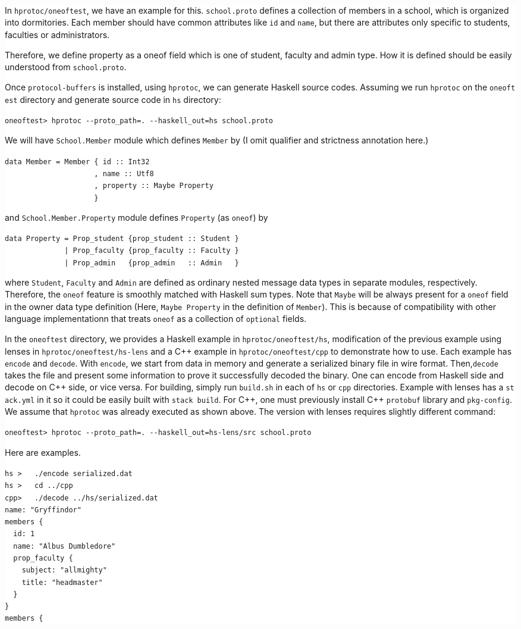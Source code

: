 In `hprotoc/oneoftest`, we have an example for this. `school.proto` defines
a collection of members in a school, which is organized into dormitories. 
Each member should have common attributes like `id` and `name`, but there are
attributes only specific to students, faculties or administrators.

Therefore, we define property as a oneof field which is one of student, faculty
and admin type. How it is defined should be easily understood from `school.proto`.

Once `protocol-buffers` is installed, using `hprotoc`, we can generate Haskell
source codes. Assuming we run `hprotoc` on the `oneoftest` directory and generate
source code in `hs` directory: 

```
oneoftest> hprotoc --proto_path=. --haskell_out=hs school.proto
```

We will have `School.Member` module which defines `Member` by
(I omit qualifier and strictness annotation here.)
```
data Member = Member { id :: Int32
                     , name :: Utf8
                     , property :: Maybe Property
                     }
```
and `School.Member.Property` module defines `Property` (as `oneof`) by
```
data Property = Prop_student {prop_student :: Student }
              | Prop_faculty {prop_faculty :: Faculty }
              | Prop_admin   {prop_admin   :: Admin   }
```                            
where `Student`, `Faculty` and `Admin` are defined as ordinary nested message
data types in separate modules, respectively. Therefore, the `oneof` feature
is smoothly matched with Haskell sum types. Note that `Maybe` will be always
present for a `oneof` field in the owner data type definition (Here, `Maybe Property`
in the definition of `Member`). This is because of compatibility with other language
implementationn that treats `oneof` as a collection of `optional` fields. 

In the `oneoftest` directory, we provides a Haskell example in `hprotoc/oneoftest/hs`,
modification of the previous example using lenses in `hprotoc/oneoftest/hs-lens`
and a C++ example in `hprotoc/oneoftest/cpp` to demonstrate how to use. Each example
has `encode` and `decode`. With `encode`, we start from data in memory and generate
a serialized binary file in wire format. Then,`decode` takes the file and present
some information to prove it successfully decoded the binary. One can encode from
Haskell side and decode on C++ side, or vice versa. For building, simply run
`build.sh` in each of `hs` or `cpp` directories. Example with lenses has a `stack.yml`
in it so it could be easily built with `stack build`. For C++, one must previously
install C++ `protobuf` library and `pkg-config`. We assume that `hprotoc` was already
executed as shown above. The version with lenses requires slightly different command:

```
oneoftest> hprotoc --proto_path=. --haskell_out=hs-lens/src school.proto
```

Here are examples.
```
hs >   ./encode serialized.dat
hs >   cd ../cpp
cpp>   ./decode ../hs/serialized.dat
name: "Gryffindor"
members {
  id: 1
  name: "Albus Dumbledore"
  prop_faculty {
    subject: "allmighty"
    title: "headmaster"
  }
}
members {
```